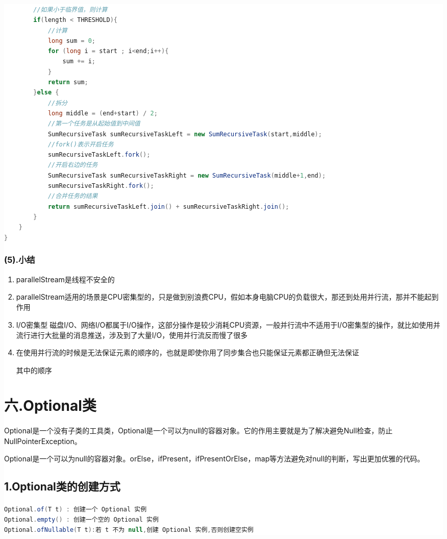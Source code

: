 ```java
        //如果小于临界值，则计算
        if(length < THRESHOLD){
            //计算
            long sum = 0;
            for (long i = start ; i<end;i++){
                sum += i;
            }
            return sum;
        }else {
            //拆分
            long middle = (end+start) / 2;
            //第一个任务是从起始值到中间值
            SumRecursiveTask sumRecursiveTaskLeft = new SumRecursiveTask(start,middle);
            //fork()表示开启任务
            sumRecursiveTaskLeft.fork();
            //开启右边的任务
            SumRecursiveTask sumRecursiveTaskRight = new SumRecursiveTask(middle+1,end);
            sumRecursiveTaskRight.fork();
            //合并任务的结果
            return sumRecursiveTaskLeft.join() + sumRecursiveTaskRight.join();
        }
    }
}
```



### (5).小结

1. parallelStream是线程不安全的

2. parallelStream适用的场景是CPU密集型的，只是做到别浪费CPU，假如本身电脑CPU的负载很大，那还到处用并行流，那并不能起到作用

3. I/O密集型 磁盘I/O、网络I/O都属于I/O操作，这部分操作是较少消耗CPU资源，一般并行流中不适用于I/O密集型的操作，就比如使用并流行进行大批量的消息推送，涉及到了大量I/O，使用并行流反而慢了很多

4. 在使用并行流的时候是无法保证元素的顺序的，也就是即使你用了同步集合也只能保证元素都正确但无法保证

   其中的顺序



# 六.Optional类

Optional是一个没有子类的工具类，Optional是一个可以为null的容器对象。它的作用主要就是为了解决避免Null检查，防止NullPointerException。

Optional是一个可以为null的容器对象。orElse，ifPresent，ifPresentOrElse，map等方法避免对null的判断，写出更加优雅的代码。



## 1.Optional类的创建方式

```java
Optional.of(T t) : 创建一个 Optional 实例 
Optional.empty() : 创建一个空的 Optional 实例 
Optional.ofNullable(T t):若 t 不为 null,创建 Optional 实例,否则创建空实例
```
